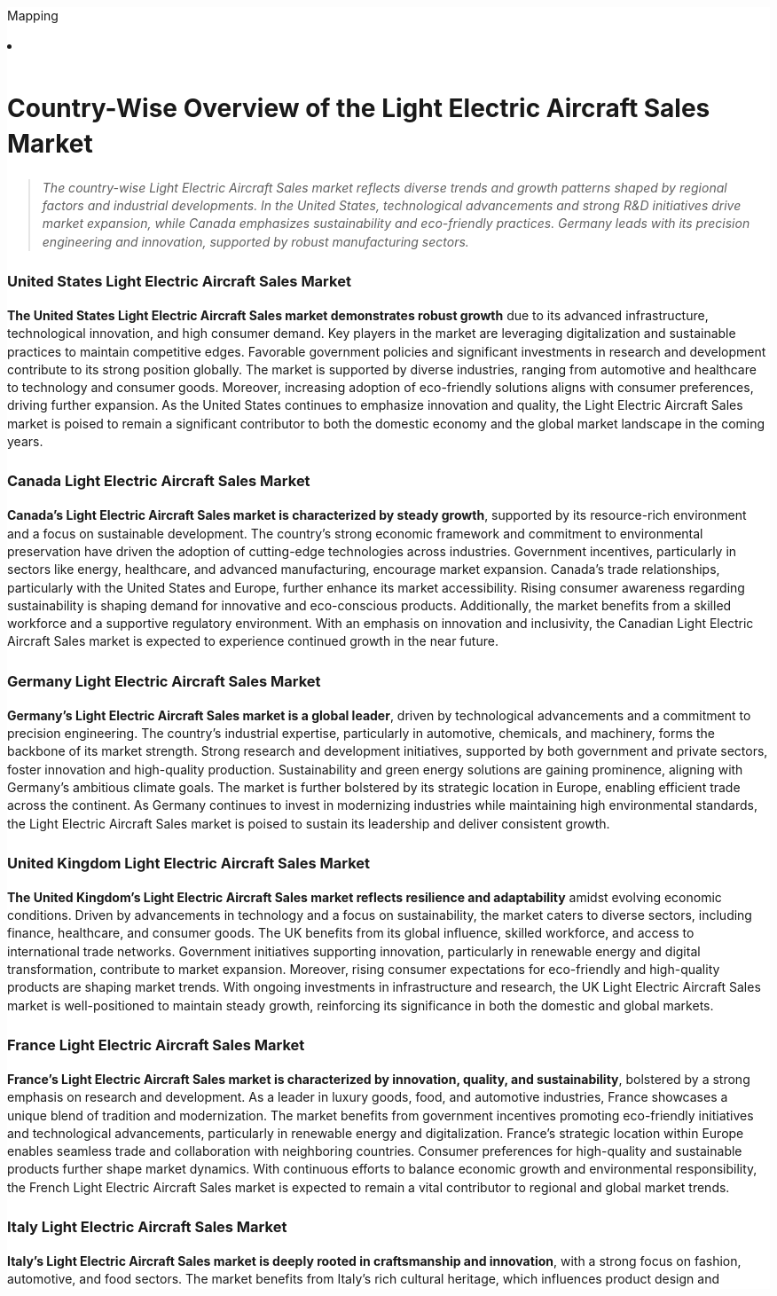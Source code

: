 Mapping</li><li></li></ul><h1><span class="">Country-Wise Overview of the Light Electric Aircraft Sales Market<br /></span></h1><blockquote><p><em><span class="">The country-wise Light Electric Aircraft Sales market reflects diverse trends and growth patterns shaped by regional factors and industrial developments. In the United States, technological advancements and strong R&amp;D initiatives drive market expansion, while Canada emphasizes sustainability and eco-friendly practices. Germany leads with its precision engineering and innovation, supported by robust manufacturing sectors.</span></em></p></blockquote><h3><strong>United States Light Electric Aircraft Sales Market</strong></h3><p><strong>The United States Light Electric Aircraft Sales market demonstrates robust growth</strong> due to its advanced infrastructure, technological innovation, and high consumer demand. Key players in the market are leveraging digitalization and sustainable practices to maintain competitive edges. Favorable government policies and significant investments in research and development contribute to its strong position globally. The market is supported by diverse industries, ranging from automotive and healthcare to technology and consumer goods. Moreover, increasing adoption of eco-friendly solutions aligns with consumer preferences, driving further expansion. As the United States continues to emphasize innovation and quality, the Light Electric Aircraft Sales market is poised to remain a significant contributor to both the domestic economy and the global market landscape in the coming years.</p><h3><strong>Canada Light Electric Aircraft Sales Market</strong></h3><p><strong>Canada&rsquo;s Light Electric Aircraft Sales market is characterized by steady growth</strong>, supported by its resource-rich environment and a focus on sustainable development. The country&rsquo;s strong economic framework and commitment to environmental preservation have driven the adoption of cutting-edge technologies across industries. Government incentives, particularly in sectors like energy, healthcare, and advanced manufacturing, encourage market expansion. Canada&rsquo;s trade relationships, particularly with the United States and Europe, further enhance its market accessibility. Rising consumer awareness regarding sustainability is shaping demand for innovative and eco-conscious products. Additionally, the market benefits from a skilled workforce and a supportive regulatory environment. With an emphasis on innovation and inclusivity, the Canadian Light Electric Aircraft Sales market is expected to experience continued growth in the near future.</p><h3><strong>Germany Light Electric Aircraft Sales Market</strong></h3><p><strong>Germany&rsquo;s Light Electric Aircraft Sales market is a global leader</strong>, driven by technological advancements and a commitment to precision engineering. The country&rsquo;s industrial expertise, particularly in automotive, chemicals, and machinery, forms the backbone of its market strength. Strong research and development initiatives, supported by both government and private sectors, foster innovation and high-quality production. Sustainability and green energy solutions are gaining prominence, aligning with Germany&rsquo;s ambitious climate goals. The market is further bolstered by its strategic location in Europe, enabling efficient trade across the continent. As Germany continues to invest in modernizing industries while maintaining high environmental standards, the Light Electric Aircraft Sales market is poised to sustain its leadership and deliver consistent growth.</p><h3><strong>United Kingdom Light Electric Aircraft Sales Market</strong></h3><p><strong>The United Kingdom&rsquo;s Light Electric Aircraft Sales market reflects resilience and adaptability</strong> amidst evolving economic conditions. Driven by advancements in technology and a focus on sustainability, the market caters to diverse sectors, including finance, healthcare, and consumer goods. The UK benefits from its global influence, skilled workforce, and access to international trade networks. Government initiatives supporting innovation, particularly in renewable energy and digital transformation, contribute to market expansion. Moreover, rising consumer expectations for eco-friendly and high-quality products are shaping market trends. With ongoing investments in infrastructure and research, the UK Light Electric Aircraft Sales market is well-positioned to maintain steady growth, reinforcing its significance in both the domestic and global markets.</p><h3><strong>France Light Electric Aircraft Sales Market</strong></h3><p><strong>France&rsquo;s Light Electric Aircraft Sales market is characterized by innovation, quality, and sustainability</strong>, bolstered by a strong emphasis on research and development. As a leader in luxury goods, food, and automotive industries, France showcases a unique blend of tradition and modernization. The market benefits from government incentives promoting eco-friendly initiatives and technological advancements, particularly in renewable energy and digitalization. France&rsquo;s strategic location within Europe enables seamless trade and collaboration with neighboring countries. Consumer preferences for high-quality and sustainable products further shape market dynamics. With continuous efforts to balance economic growth and environmental responsibility, the French Light Electric Aircraft Sales market is expected to remain a vital contributor to regional and global market trends.</p><h3><strong>Italy Light Electric Aircraft Sales Market</strong></h3><p><strong>Italy&rsquo;s Light Electric Aircraft Sales market is deeply rooted in craftsmanship and innovation</strong>, with a strong focus on fashion, automotive, and food sectors. The market benefits from Italy&rsquo;s rich cultural heritage, which influences product design and